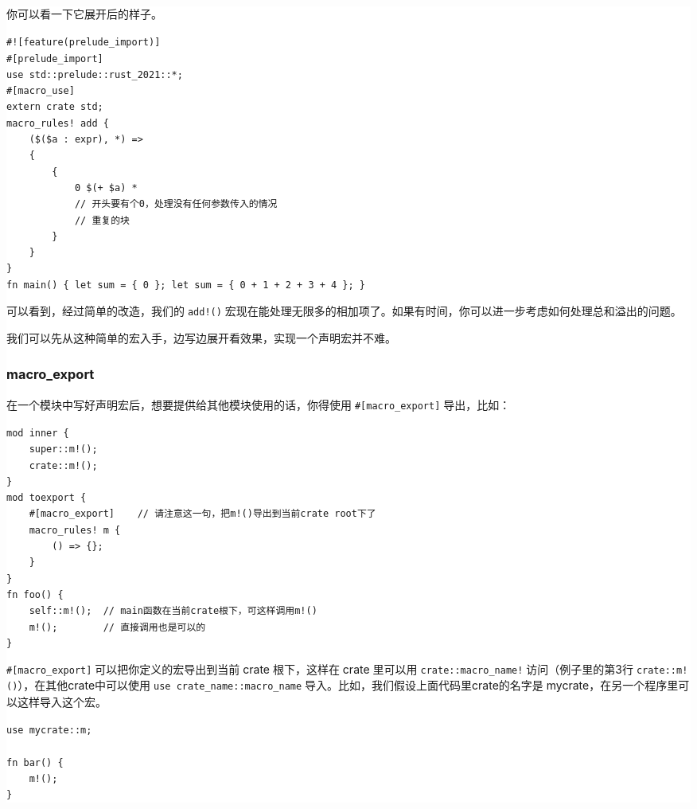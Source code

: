 你可以看一下它展开后的样子。

```plain
#![feature(prelude_import)]
#[prelude_import]
use std::prelude::rust_2021::*;
#[macro_use]
extern crate std;
macro_rules! add {
    ($($a : expr), *) =>
    {
        {
            0 $(+ $a) *
            // 开头要有个0，处理没有任何参数传入的情况
            // 重复的块
        }
    }
}
fn main() { let sum = { 0 }; let sum = { 0 + 1 + 2 + 3 + 4 }; }

```

可以看到，经过简单的改造，我们的 `add!()` 宏现在能处理无限多的相加项了。如果有时间，你可以进一步考虑如何处理总和溢出的问题。

我们可以先从这种简单的宏入手，边写边展开看效果，实现一个声明宏并不难。

### macro\_export

在一个模块中写好声明宏后，想要提供给其他模块使用的话，你得使用 `#[macro_export]` 导出，比如：

```plain
mod inner {
    super::m!();
    crate::m!();
}
mod toexport {
    #[macro_export]    // 请注意这一句，把m!()导出到当前crate root下了
    macro_rules! m {
        () => {};
    }
}
fn foo() {
    self::m!();  // main函数在当前crate根下，可这样调用m!()
    m!();        // 直接调用也是可以的
}

```

`#[macro_export]` 可以把你定义的宏导出到当前 crate 根下，这样在 crate 里可以用 `crate::macro_name!` 访问（例子里的第3行 `crate::m!()`），在其他crate中可以使用 `use crate_name::macro_name` 导入。比如，我们假设上面代码里crate的名字是 mycrate，在另一个程序里可以这样导入这个宏。

```plain
use mycrate::m;

fn bar() {
    m!();
}

```
